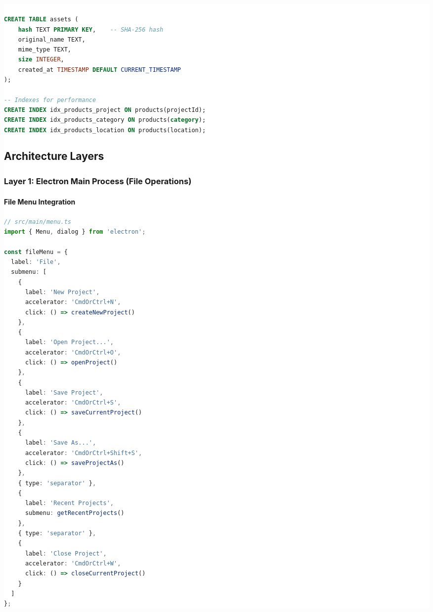 ```sql

CREATE TABLE assets (
    hash TEXT PRIMARY KEY,    -- SHA-256 hash
    original_name TEXT,
    mime_type TEXT,
    size INTEGER,
    created_at TIMESTAMP DEFAULT CURRENT_TIMESTAMP
);

-- Indexes for performance
CREATE INDEX idx_products_project ON products(projectId);
CREATE INDEX idx_products_category ON products(category);
CREATE INDEX idx_products_location ON products(location);
```

## Architecture Layers

### Layer 1: Electron Main Process (File Operations)

#### File Menu Integration
```typescript
// src/main/menu.ts
import { Menu, dialog } from 'electron';

const fileMenu = {
  label: 'File',
  submenu: [
    {
      label: 'New Project',
      accelerator: 'CmdOrCtrl+N',
      click: () => createNewProject()
    },
    {
      label: 'Open Project...',
      accelerator: 'CmdOrCtrl+O', 
      click: () => openProject()
    },
    {
      label: 'Save Project',
      accelerator: 'CmdOrCtrl+S',
      click: () => saveCurrentProject()
    },
    {
      label: 'Save As...',
      accelerator: 'CmdOrCtrl+Shift+S',
      click: () => saveProjectAs()
    },
    { type: 'separator' },
    {
      label: 'Recent Projects',
      submenu: getRecentProjects()
    },
    { type: 'separator' },
    {
      label: 'Close Project',
      accelerator: 'CmdOrCtrl+W',
      click: () => closeCurrentProject()
    }
  ]
};
```

